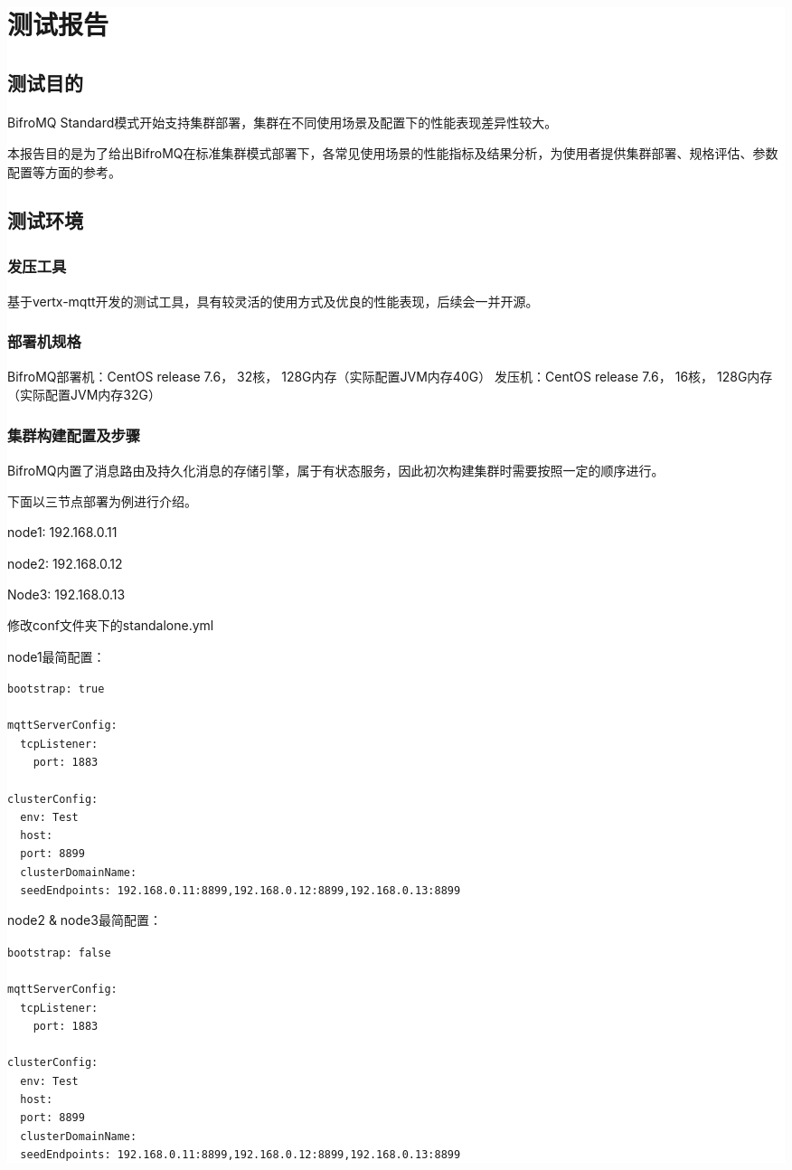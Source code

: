 # 测试报告

## 测试目的

BifroMQ Standard模式开始支持集群部署，集群在不同使用场景及配置下的性能表现差异性较大。

本报告目的是为了给出BifroMQ在标准集群模式部署下，各常见使用场景的性能指标及结果分析，为使用者提供集群部署、规格评估、参数配置等方面的参考。

## 测试环境

### 发压工具

基于vertx-mqtt开发的测试工具，具有较灵活的使用方式及优良的性能表现，后续会一并开源。

### 部署机规格

BifroMQ部署机：CentOS release 7.6， 32核， 128G内存（实际配置JVM内存40G）
发压机：CentOS release 7.6， 16核， 128G内存（实际配置JVM内存32G）

### 集群构建配置及步骤

BifroMQ内置了消息路由及持久化消息的存储引擎，属于有状态服务，因此初次构建集群时需要按照一定的顺序进行。

下面以三节点部署为例进行介绍。

node1: 192.168.0.11

node2: 192.168.0.12

Node3: 192.168.0.13

修改conf文件夹下的standalone.yml

node1最简配置：

```ymal
bootstrap: true

mqttServerConfig:
  tcpListener:
    port: 1883

clusterConfig:
  env: Test
  host:
  port: 8899
  clusterDomainName:
  seedEndpoints: 192.168.0.11:8899,192.168.0.12:8899,192.168.0.13:8899
```

node2 & node3最简配置：

```ymal
bootstrap: false

mqttServerConfig:
  tcpListener:
    port: 1883

clusterConfig:
  env: Test
  host:
  port: 8899
  clusterDomainName:
  seedEndpoints: 192.168.0.11:8899,192.168.0.12:8899,192.168.0.13:8899
```
